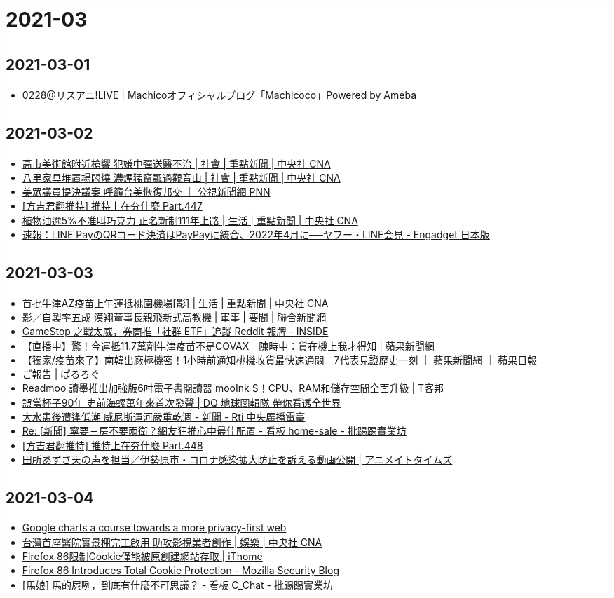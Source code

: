 # 2021-03

## 2021-03-01

- [0228@リスアニ!LIVE | Machicoオフィシャルブログ「Machicoco」Powered by Ameba](https://ameblo.jp/miumachi10/entry-12659473256.html)

## 2021-03-02

- [高市美術館附近槍響 犯嫌中彈送醫不治 | 社會 | 重點新聞 | 中央社 CNA](https://www.cna.com.tw/news/firstnews/202103025002.aspx)
- [八里家具堆置場悶燒 濃煙猛竄飄過觀音山 | 社會 | 重點新聞 | 中央社 CNA](https://www.cna.com.tw/news/firstnews/202103010070.aspx)
- [美眾議員提決議案 呼籲台美恢復邦交 ｜ 公視新聞網 PNN](https://news.pts.org.tw/article/515282)
- [[方吉君翻推特] 推特上在夯什麼 Part.447](https://rinakawaei.blogspot.com/2021/03/part447.html)
- [植物油逾5%不准叫巧克力 正名新制111年上路 | 生活 | 重點新聞 | 中央社 CNA](https://www.cna.com.tw/news/firstnews/202103020122.aspx)
- [速報：LINE PayのQRコード決済はPayPayに統合、2022年4月に──ヤフー・LINE会見 - Engadget 日本版](https://japanese.engadget.com/yahoo-line-073043482.html)

## 2021-03-03

- [首批牛津AZ疫苗上午運抵桃園機場[影] | 生活 | 重點新聞 | 中央社 CNA](https://www.cna.com.tw/news/firstnews/202103035003.aspx)
- [影／自製率五成 漢翔董事長親飛新式高教機 | 軍事 | 要聞 | 聯合新聞網](https://udn.com/news/story/10930/5288730)
- [GameStop 之戰太威，券商推「社群 ETF」追蹤 Reddit 報牌 - INSIDE](https://www.inside.com.tw/article/22744-VanEck-Vectors-Social-Sentiment-ETF)
- [【直播中】驚！今運抵11.7萬劑牛津疫苗不是COVAX　陳時中：貨在機上我才得知 | 蘋果新聞網](https://tw.feature.appledaily.com/health/article/KEY/id/AAFWXRXHWJDLHADIKN3PI4DEBI/)
- [【獨家/疫苗來了】南韓出廠極機密！1小時前通知桃機收貨最快速通關　7代表見證歷史一刻 ｜ 蘋果新聞網 ｜ 蘋果日報](https://tw.appledaily.com/life/20210303/J4UCQYXIL5DQDE2YB2LDN6N2DI/)
- [ご報告 | ぱるろぐ](https://ameblo.jp/palblog37/entry-12660110485.html)
- [Readmoo 讀墨推出加強版6吋電子書閱讀器 mooInk S！CPU、RAM和儲存空間全面升級 | T客邦](https://www.techbang.com/posts/84855-readmoo-6inch-mooinks?from=home_news)
- [誤當杯子90年 史前海螺萬年來首次發聲 | DQ 地球圖輯隊 帶你看透全世界](https://dq.yam.com/post.php?id=13576)
- [大水患後遭逢低潮 威尼斯運河嚴重乾涸 - 新聞 - Rti 中央廣播電臺](https://www.rti.org.tw/news/view/id/2048158)
- [Re: [新聞] 寧要三房不要兩衛？網友狂推心中最佳配置 - 看板 home-sale - 批踢踢實業坊](https://www.ptt.cc/bbs/home-sale/M.1614674662.A.B21.html)
- [[方吉君翻推特] 推特上在夯什麼 Part.448](https://rinakawaei.blogspot.com/2021/03/part448.html)
- [田所あずさ天の声を担当／伊勢原市・コロナ感染拡大防止を訴える動画公開 | アニメイトタイムズ](https://www.animatetimes.com/news/details.php?id=1614758307)

## 2021-03-04

- [Google charts a course towards a more privacy-first web](https://blog.google/products/ads-commerce/a-more-privacy-first-web)
- [台灣首座醫院實景棚完工啟用 助攻影視業者創作 | 娛樂 | 中央社 CNA](https://www.cna.com.tw/news/amov/202103020329.aspx)
- [Firefox 86限制Cookie僅能被原創建網站存取 | iThome](https://www.ithome.com.tw/news/142888)
- [Firefox 86 Introduces Total Cookie Protection - Mozilla Security Blog](https://blog.mozilla.org/security/2021/02/23/total-cookie-protection/)
- [[馬娘] 馬的屄咧，到底有什麼不可思議？ - 看板 C_Chat - 批踢踢實業坊](https://www.ptt.cc/bbs/C_Chat/M.1614836745.A.CF7.html)
